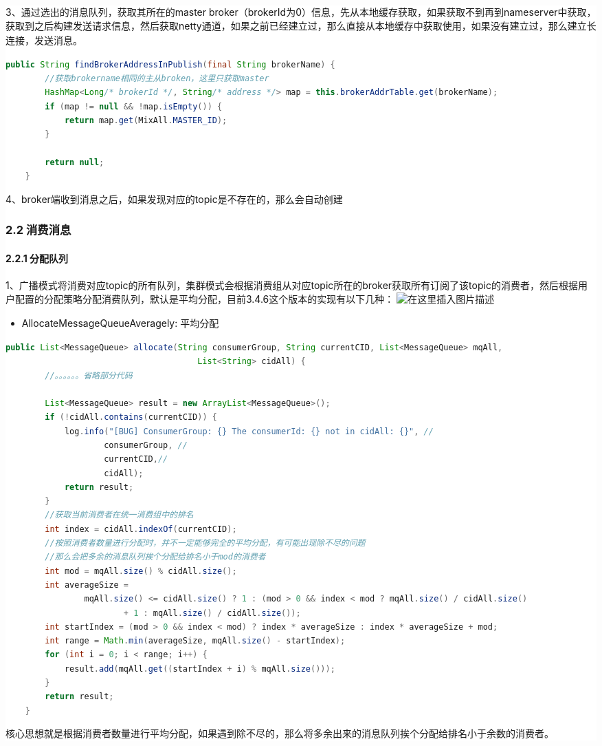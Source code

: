 3、通过选出的消息队列，获取其所在的master broker（brokerId为0）信息，先从本地缓存获取，如果获取不到再到nameserver中获取，获取到之后构建发送请求信息，然后获取netty通道，如果之前已经建立过，那么直接从本地缓存中获取使用，如果没有建立过，那么建立长连接，发送消息。

```java
public String findBrokerAddressInPublish(final String brokerName) {
		//获取brokername相同的主从broken，这里只获取master
        HashMap<Long/* brokerId */, String/* address */> map = this.brokerAddrTable.get(brokerName);
        if (map != null && !map.isEmpty()) {
            return map.get(MixAll.MASTER_ID);
        }

        return null;
    }
```

4、broker端收到消息之后，如果发现对应的topic是不存在的，那么会自动创建

### 2.2 消费消息
#### 2.2.1 分配队列
1、广播模式将消费对应topic的所有队列，集群模式会根据消费组从对应topic所在的broker获取所有订阅了该topic的消费者，然后根据用户配置的分配策略分配消费队列，默认是平均分配，目前3.4.6这个版本的实现有以下几种：
![在这里插入图片描述](https://i-blog.csdnimg.cn/blog_migrate/8dcd4314462aa25c7f3c509fabb01f50.png#pic_center)
- AllocateMessageQueueAveragely: 平均分配

```java
public List<MessageQueue> allocate(String consumerGroup, String currentCID, List<MessageQueue> mqAll,
                                       List<String> cidAll) {
        //。。。。。。省略部分代码

        List<MessageQueue> result = new ArrayList<MessageQueue>();
        if (!cidAll.contains(currentCID)) {
            log.info("[BUG] ConsumerGroup: {} The consumerId: {} not in cidAll: {}", //
                    consumerGroup, //
                    currentCID,//
                    cidAll);
            return result;
        }
		//获取当前消费者在统一消费组中的排名
        int index = cidAll.indexOf(currentCID);
        //按照消费者数量进行分配时，并不一定能够完全的平均分配，有可能出现除不尽的问题
        //那么会把多余的消息队列挨个分配给排名小于mod的消费者
        int mod = mqAll.size() % cidAll.size();
        int averageSize =
                mqAll.size() <= cidAll.size() ? 1 : (mod > 0 && index < mod ? mqAll.size() / cidAll.size()
                        + 1 : mqAll.size() / cidAll.size());
        int startIndex = (mod > 0 && index < mod) ? index * averageSize : index * averageSize + mod;
        int range = Math.min(averageSize, mqAll.size() - startIndex);
        for (int i = 0; i < range; i++) {
            result.add(mqAll.get((startIndex + i) % mqAll.size()));
        }
        return result;
    }
```
核心思想就是根据消费者数量进行平均分配，如果遇到除不尽的，那么将多余出来的消息队列挨个分配给排名小于余数的消费者。
